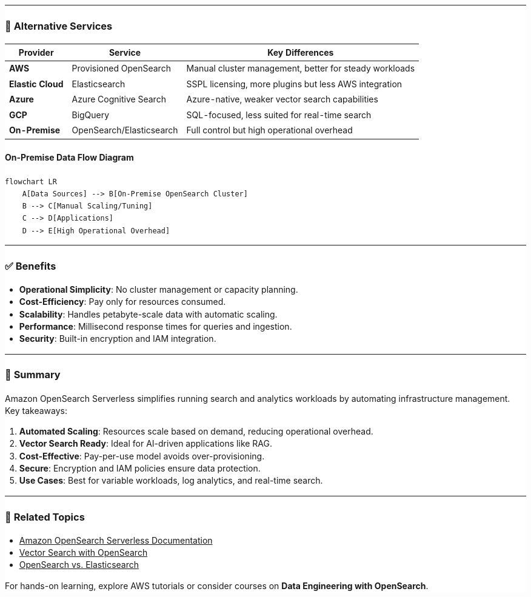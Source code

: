 ***

### 🧩 **Alternative Services**

| **Provider**      | **Service**              | **Key Differences**                                    |
| ----------------- | ------------------------ | ------------------------------------------------------ |
| **AWS**           | Provisioned OpenSearch   | Manual cluster management, better for steady workloads |
| **Elastic Cloud** | Elasticsearch            | SSPL licensing, more plugins but less AWS integration  |
| **Azure**         | Azure Cognitive Search   | Azure-native, weaker vector search capabilities        |
| **GCP**           | BigQuery                 | SQL-focused, less suited for real-time search          |
| **On-Premise**    | OpenSearch/Elasticsearch | Full control but high operational overhead             |

#### **On-Premise Data Flow Diagram**

```mermaid
flowchart LR
    A[Data Sources] --> B[On-Premise OpenSearch Cluster]
    B --> C[Manual Scaling/Tuning]
    C --> D[Applications]
    D --> E[High Operational Overhead]
```

***

### ✅ **Benefits**

* **Operational Simplicity**: No cluster management or capacity planning.
* **Cost-Efficiency**: Pay only for resources consumed.
* **Scalability**: Handles petabyte-scale data with automatic scaling.
* **Performance**: Millisecond response times for queries and ingestion.
* **Security**: Built-in encryption and IAM integration.

***

### 📝 **Summary**

Amazon OpenSearch Serverless simplifies running search and analytics workloads by automating infrastructure management. Key takeaways:

1. **Automated Scaling**: Resources scale based on demand, reducing operational overhead.
2. **Vector Search Ready**: Ideal for AI-driven applications like RAG.
3. **Cost-Effective**: Pay-per-use model avoids over-provisioning.
4. **Secure**: Encryption and IAM policies ensure data protection.
5. **Use Cases**: Best for variable workloads, log analytics, and real-time search.

***

### 🔗 **Related Topics**

* [Amazon OpenSearch Serverless Documentation](https://docs.aws.amazon.com/opensearch-service/latest/developerguide/serverless.html)
* [Vector Search with OpenSearch](https://medium.com/@MUmarAmanat/building-smarter-search-vector-search-on-aws-opensearch-serverless-ce788a15d098)
* [OpenSearch vs. Elasticsearch](https://www.instaclustr.com/education/opensearch/complete-guide-to-opensearch-in-2025/)

For hands-on learning, explore AWS tutorials or consider courses on **Data Engineering with OpenSearch**.
